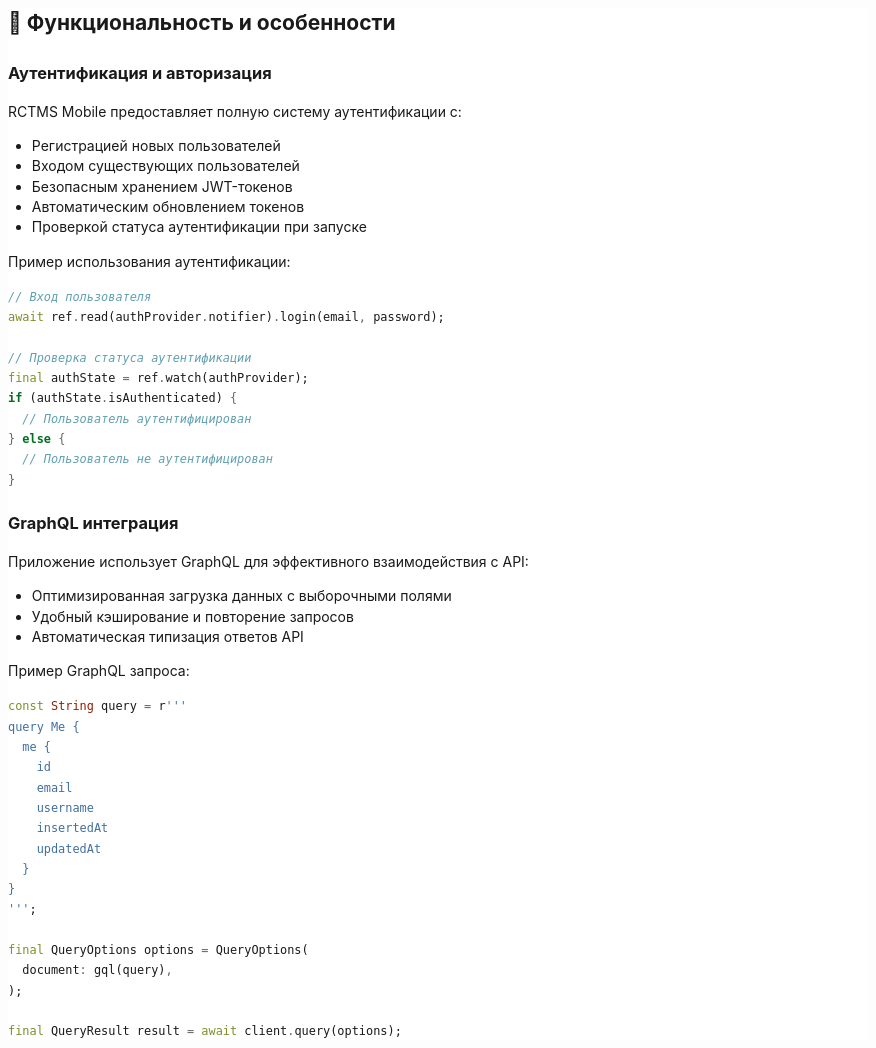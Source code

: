 ## 📱 Функциональность и особенности

### Аутентификация и авторизация

RCTMS Mobile предоставляет полную систему аутентификации с:
- Регистрацией новых пользователей
- Входом существующих пользователей
- Безопасным хранением JWT-токенов
- Автоматическим обновлением токенов
- Проверкой статуса аутентификации при запуске

Пример использования аутентификации:
```dart
// Вход пользователя
await ref.read(authProvider.notifier).login(email, password);

// Проверка статуса аутентификации
final authState = ref.watch(authProvider);
if (authState.isAuthenticated) {
  // Пользователь аутентифицирован
} else {
  // Пользователь не аутентифицирован
}
```

### GraphQL интеграция

Приложение использует GraphQL для эффективного взаимодействия с API:
- Оптимизированная загрузка данных с выборочными полями
- Удобный кэширование и повторение запросов
- Автоматическая типизация ответов API

Пример GraphQL запроса:
```dart
const String query = r'''
query Me {
  me {
    id
    email
    username
    insertedAt
    updatedAt
  }
}
''';

final QueryOptions options = QueryOptions(
  document: gql(query),
);

final QueryResult result = await client.query(options);
```
